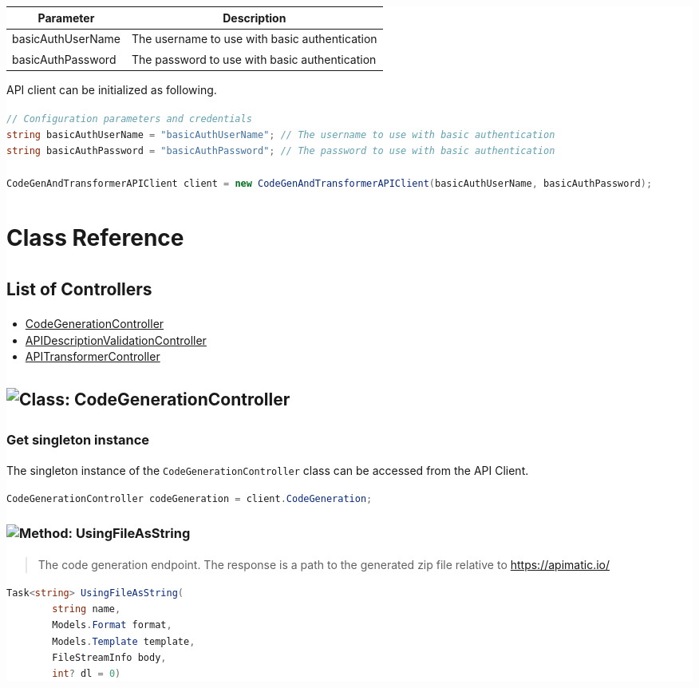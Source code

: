 | Parameter | Description |
|-----------|-------------|
| basicAuthUserName | The username to use with basic authentication |
| basicAuthPassword | The password to use with basic authentication |



API client can be initialized as following.

```csharp
// Configuration parameters and credentials
string basicAuthUserName = "basicAuthUserName"; // The username to use with basic authentication
string basicAuthPassword = "basicAuthPassword"; // The password to use with basic authentication

CodeGenAndTransformerAPIClient client = new CodeGenAndTransformerAPIClient(basicAuthUserName, basicAuthPassword);
```



# Class Reference

## <a name="list_of_controllers"></a>List of Controllers

* [CodeGenerationController](#code_generation_controller)
* [APIDescriptionValidationController](#api_description_validation_controller)
* [APITransformerController](#api_transformer_controller)

## <a name="code_generation_controller"></a>![Class: ](https://apidocs.io/img/class.png "CodeGenAndTransformerAPI.PCL.Controllers.CodeGenerationController") CodeGenerationController

### Get singleton instance

The singleton instance of the ``` CodeGenerationController ``` class can be accessed from the API Client.

```csharp
CodeGenerationController codeGeneration = client.CodeGeneration;
```

### <a name="using_file_as_string"></a>![Method: ](https://apidocs.io/img/method.png "CodeGenAndTransformerAPI.PCL.Controllers.CodeGenerationController.UsingFileAsString") UsingFileAsString

> The code generation endpoint. The response is a path to the generated zip file relative to https://apimatic.io/


```csharp
Task<string> UsingFileAsString(
        string name,
        Models.Format format,
        Models.Template template,
        FileStreamInfo body,
        int? dl = 0)
```
